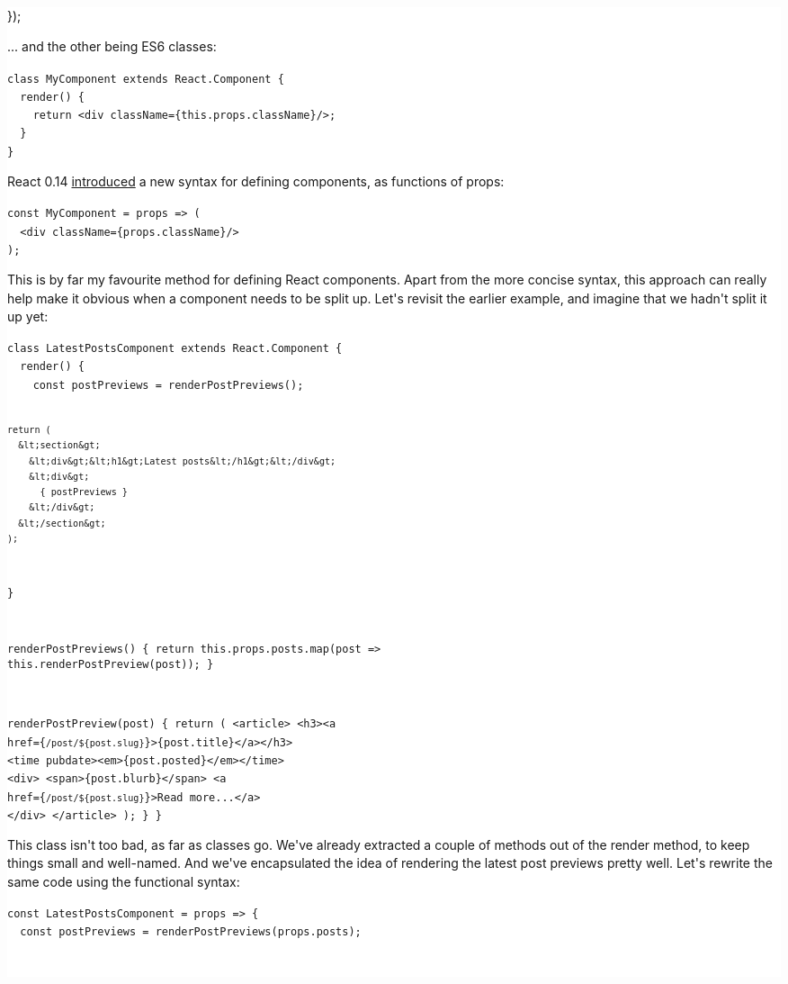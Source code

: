 });
</code></pre>
<p>... and the other being ES6 classes:</p>
<pre><code>class MyComponent extends React.Component {
  render() {
    return &lt;div className={this.props.className}/&gt;;
  }
}
</code></pre>
<p>React 0.14 <a href="https://facebook.github.io/react/blog/2015/10/07/react-v0.14.html#stateless-functional-components" target="_blank">introduced</a>
a new syntax for defining components, as functions of props:</p>
<pre><code>const MyComponent = props =&gt; (
  &lt;div className={props.className}/&gt;
);
</code></pre>
<p>This is by far my favourite method for defining React components. Apart from the more concise syntax, this approach can
really help make it obvious when a component needs to be split up. Let's revisit the earlier example, and imagine that we
hadn't split it up yet:</p>
<pre><code>class LatestPostsComponent extends React.Component {
  render() {
    const postPreviews = renderPostPreviews();

    return (
      &lt;section&gt;
        &lt;div&gt;&lt;h1&gt;Latest posts&lt;/h1&gt;&lt;/div&gt;
        &lt;div&gt;
          { postPreviews }
        &lt;/div&gt;
      &lt;/section&gt;
    );
  }

  renderPostPreviews() {
    return this.props.posts.map(post =&gt; this.renderPostPreview(post));
  }

  renderPostPreview(post) {
    return (
      &lt;article&gt;
        &lt;h3&gt;&lt;a href={`/post/${post.slug}`}&gt;{post.title}&lt;/a&gt;&lt;/h3&gt;
        &lt;time pubdate&gt;&lt;em&gt;{post.posted}&lt;/em&gt;&lt;/time&gt;
        &lt;div&gt;
          &lt;span&gt;{post.blurb}&lt;/span&gt;
          &lt;a href={`/post/${post.slug}`}&gt;Read more...&lt;/a&gt;
        &lt;/div&gt;
      &lt;/article&gt;
    );
  }
}
</code></pre>
<p>This class isn't too bad, as far as classes go. We've already extracted a couple of methods out of the render method,
to keep things small and well-named. And we've encapsulated the idea of rendering the latest post previews pretty well.
Let's rewrite the same code using the functional syntax:</p>
<pre><code>const LatestPostsComponent = props =&gt; {
  const postPreviews = renderPostPreviews(props.posts);

